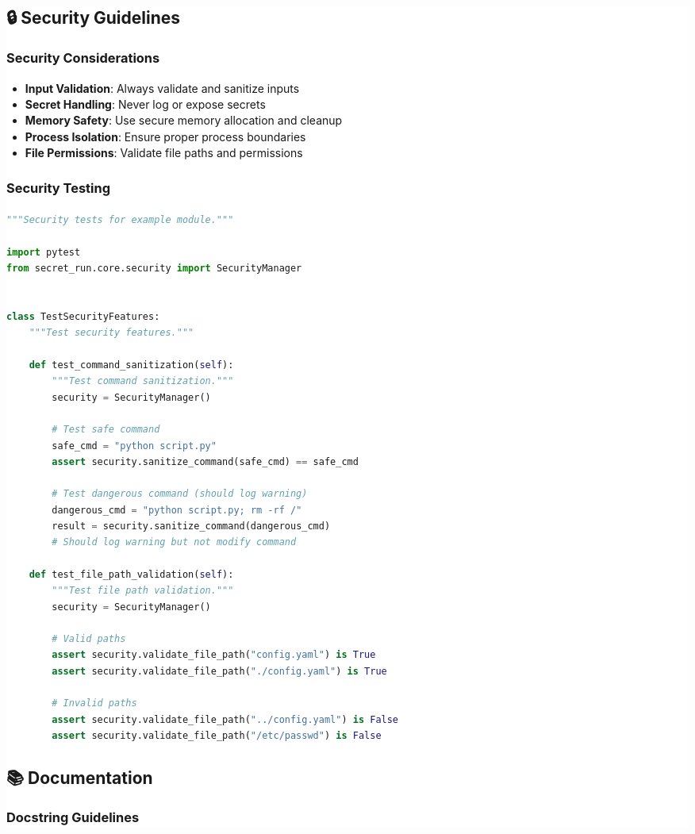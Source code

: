 ## 🔒 Security Guidelines

### Security Considerations

- **Input Validation**: Always validate and sanitize inputs
- **Secret Handling**: Never log or expose secrets
- **Memory Safety**: Use secure memory allocation and cleanup
- **Process Isolation**: Ensure proper process boundaries
- **File Permissions**: Validate file paths and permissions

### Security Testing

```python
"""Security tests for example module."""

import pytest
from secret_run.core.security import SecurityManager


class TestSecurityFeatures:
    """Test security features."""
    
    def test_command_sanitization(self):
        """Test command sanitization."""
        security = SecurityManager()
        
        # Test safe command
        safe_cmd = "python script.py"
        assert security.sanitize_command(safe_cmd) == safe_cmd
        
        # Test dangerous command (should log warning)
        dangerous_cmd = "python script.py; rm -rf /"
        result = security.sanitize_command(dangerous_cmd)
        # Should log warning but not modify command
    
    def test_file_path_validation(self):
        """Test file path validation."""
        security = SecurityManager()
        
        # Valid paths
        assert security.validate_file_path("config.yaml") is True
        assert security.validate_file_path("./config.yaml") is True
        
        # Invalid paths
        assert security.validate_file_path("../config.yaml") is False
        assert security.validate_file_path("/etc/passwd") is False
```

## 📚 Documentation

### Docstring Guidelines
